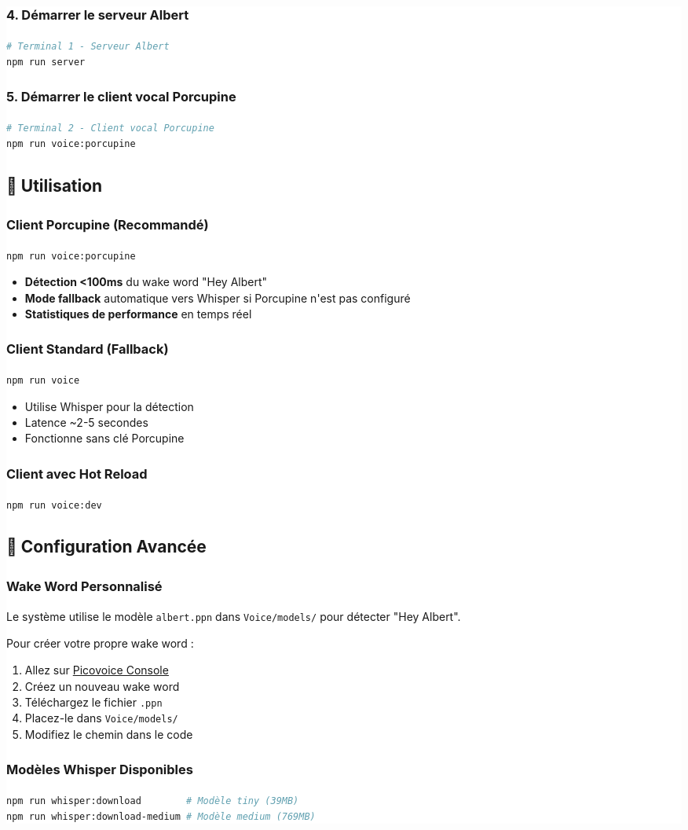 ```env
```

### 4. Démarrer le serveur Albert
```bash
# Terminal 1 - Serveur Albert
npm run server
```

### 5. Démarrer le client vocal Porcupine
```bash
# Terminal 2 - Client vocal Porcupine
npm run voice:porcupine
```

## 🎯 Utilisation

### Client Porcupine (Recommandé)
```bash
npm run voice:porcupine
```
- **Détection <100ms** du wake word "Hey Albert"
- **Mode fallback** automatique vers Whisper si Porcupine n'est pas configuré
- **Statistiques de performance** en temps réel

### Client Standard (Fallback)
```bash
npm run voice
```
- Utilise Whisper pour la détection
- Latence ~2-5 secondes
- Fonctionne sans clé Porcupine

### Client avec Hot Reload
```bash
npm run voice:dev
```

## 🔧 Configuration Avancée

### Wake Word Personnalisé

Le système utilise le modèle `albert.ppn` dans `Voice/models/` pour détecter "Hey Albert".

Pour créer votre propre wake word :
1. Allez sur [Picovoice Console](https://console.picovoice.ai/)
2. Créez un nouveau wake word
3. Téléchargez le fichier `.ppn`
4. Placez-le dans `Voice/models/`
5. Modifiez le chemin dans le code

### Modèles Whisper Disponibles
```bash
npm run whisper:download        # Modèle tiny (39MB)
npm run whisper:download-medium # Modèle medium (769MB)
```
